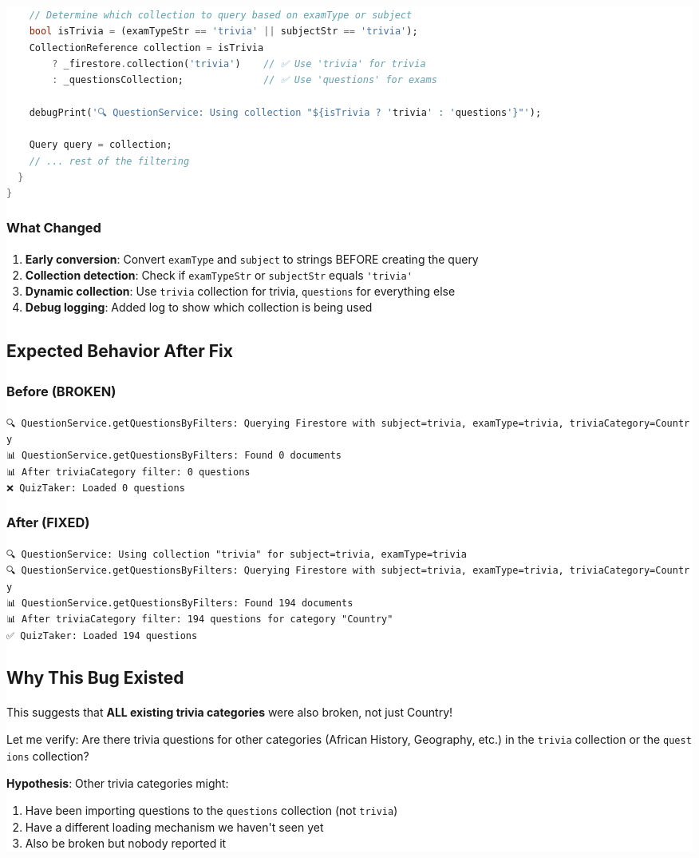 ```dart
    // Determine which collection to query based on examType or subject
    bool isTrivia = (examTypeStr == 'trivia' || subjectStr == 'trivia');
    CollectionReference collection = isTrivia 
        ? _firestore.collection('trivia')    // ✅ Use 'trivia' for trivia
        : _questionsCollection;              // ✅ Use 'questions' for exams
    
    debugPrint('🔍 QuestionService: Using collection "${isTrivia ? 'trivia' : 'questions'}"');
    
    Query query = collection;
    // ... rest of the filtering
  }
}
```

### What Changed
1. **Early conversion**: Convert `examType` and `subject` to strings BEFORE creating the query
2. **Collection detection**: Check if `examTypeStr` or `subjectStr` equals `'trivia'`
3. **Dynamic collection**: Use `trivia` collection for trivia, `questions` for everything else
4. **Debug logging**: Added log to show which collection is being used

## Expected Behavior After Fix

### Before (BROKEN)
```
🔍 QuestionService.getQuestionsByFilters: Querying Firestore with subject=trivia, examType=trivia, triviaCategory=Country
📊 QuestionService.getQuestionsByFilters: Found 0 documents
📊 After triviaCategory filter: 0 questions
❌ QuizTaker: Loaded 0 questions
```

### After (FIXED)
```
🔍 QuestionService: Using collection "trivia" for subject=trivia, examType=trivia
🔍 QuestionService.getQuestionsByFilters: Querying Firestore with subject=trivia, examType=trivia, triviaCategory=Country
📊 QuestionService.getQuestionsByFilters: Found 194 documents
📊 After triviaCategory filter: 194 questions for category "Country"
✅ QuizTaker: Loaded 194 questions
```

## Why This Bug Existed

This suggests that **ALL existing trivia categories** were also broken, not just Country! 

Let me verify: Are there trivia questions for other categories (African History, Geography, etc.) in the `trivia` collection or the `questions` collection?

**Hypothesis**: Other trivia categories might:
1. Have been importing questions to the `questions` collection (not `trivia`)
2. Have a different loading mechanism we haven't seen yet
3. Also be broken but nobody reported it
